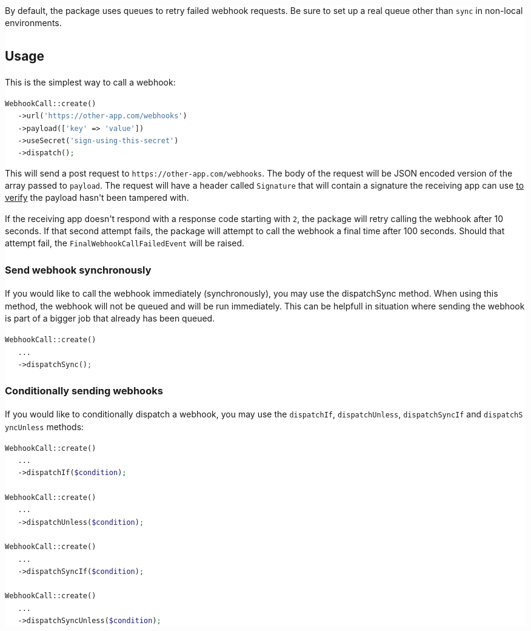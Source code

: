 By default, the package uses queues to retry failed webhook requests. Be sure to set up a real queue other than `sync` in non-local environments.

## Usage

This is the simplest way to call a webhook:

```php
WebhookCall::create()
   ->url('https://other-app.com/webhooks')
   ->payload(['key' => 'value'])
   ->useSecret('sign-using-this-secret')
   ->dispatch();
```

This will send a post request to `https://other-app.com/webhooks`. The body of the request will be JSON encoded version of the array passed to `payload`. The request will have a header called `Signature` that will contain a signature the receiving app can use [to verify](https://github.com/spatie/laravel-webhook-server#how-signing-requests-works) the payload hasn't been tampered with. 

If the receiving app doesn't respond with a response code starting with `2`, the package will retry calling the webhook after 10 seconds. If that second attempt fails, the package will attempt to call the webhook a final time after 100 seconds. Should that attempt fail, the `FinalWebhookCallFailedEvent` will be raised.

### Send webhook synchronously

If you would like to call the webhook immediately (synchronously), you may use the dispatchSync method. When using this method, the webhook will not be queued and will be run immediately. This can be helpfull in situation where sending the webhook is part of a bigger job that already has been queued.

```php
WebhookCall::create()
   ...
   ->dispatchSync();
```

### Conditionally sending webhooks

If you would like to conditionally dispatch a webhook, you may use the `dispatchIf`, `dispatchUnless`, `dispatchSyncIf` and `dispatchSyncUnless` methods:

```php
WebhookCall::create()
   ...
   ->dispatchIf($condition);

WebhookCall::create()
   ...
   ->dispatchUnless($condition);

WebhookCall::create()
   ...
   ->dispatchSyncIf($condition);

WebhookCall::create()
   ...
   ->dispatchSyncUnless($condition);
```
